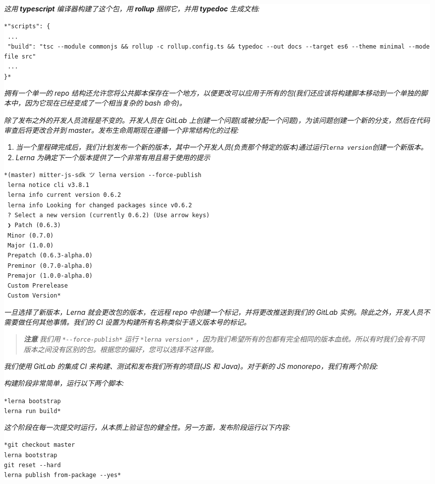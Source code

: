 *这用 **typescript** 编译器构建了这个包，用 **rollup** 捆绑它，并用 **typedoc** 生成文档:*

```
*"scripts": {
 ...
 "build": "tsc --module commonjs && rollup -c rollup.config.ts && typedoc --out docs --target es6 --theme minimal --mode file src"
 ...
}*
```

*拥有一个单一的 repo 结构还允许您将公共脚本保存在一个地方，以便更改可以应用于所有的包(我们还应该将构建脚本移动到一个单独的脚本中，因为它现在已经变成了一个相当复杂的 bash 命令)。*

*除了发布之外的开发人员流程是不变的。开发人员在 GitLab 上创建一个问题(或被分配一个问题)，为该问题创建一个新的分支，然后在代码审查后将更改合并到 master。发布生命周期现在遵循一个非常结构化的过程:*

1.  *当一个里程碑完成后，我们计划发布一个新的版本，其中一个开发人员(负责那个特定的版本)通过运行`lerna version`创建一个新版本。*
2.  *Lerna 为确定下一个版本提供了一个非常有用且易于使用的提示*

```
*(master) mitter-js-sdk ツ lerna version --force-publish
 lerna notice cli v3.8.1
 lerna info current version 0.6.2
 lerna info Looking for changed packages since v0.6.2
 ? Select a new version (currently 0.6.2) (Use arrow keys)
 ❯ Patch (0.6.3)
 Minor (0.7.0)
 Major (1.0.0)
 Prepatch (0.6.3-alpha.0)
 Preminor (0.7.0-alpha.0)
 Premajor (1.0.0-alpha.0)
 Custom Prerelease
 Custom Version*
```

*一旦选择了新版本，Lerna 就会更改包的版本，在远程 repo 中创建一个标记，并将更改推送到我们的 GitLab 实例。除此之外，开发人员不需要做任何其他事情。我们的 CI 设置为构建所有名称类似于语义版本号的标记。*

> ****注意*** *我们用* `*--force-publish*` *运行* `*lerna version*` *，因为我们希望所有的包都有完全相同的版本血统。所以有时我们会有不同版本之间没有区别的包。根据您的偏好，您可以选择不这样做。**

*我们使用 GitLab 的集成 CI 来构建、测试和发布我们所有的项目(JS 和 Java)。对于新的 JS monorepo，我们有两个阶段:*

*构建阶段非常简单，运行以下两个脚本:*

```
*lerna bootstrap
lerna run build*
```

*这个阶段在每一次提交时运行，从本质上验证包的健全性。另一方面，发布阶段运行以下内容:*

```
*git checkout master
lerna bootstrap
git reset --hard
lerna publish from-package --yes*
```
